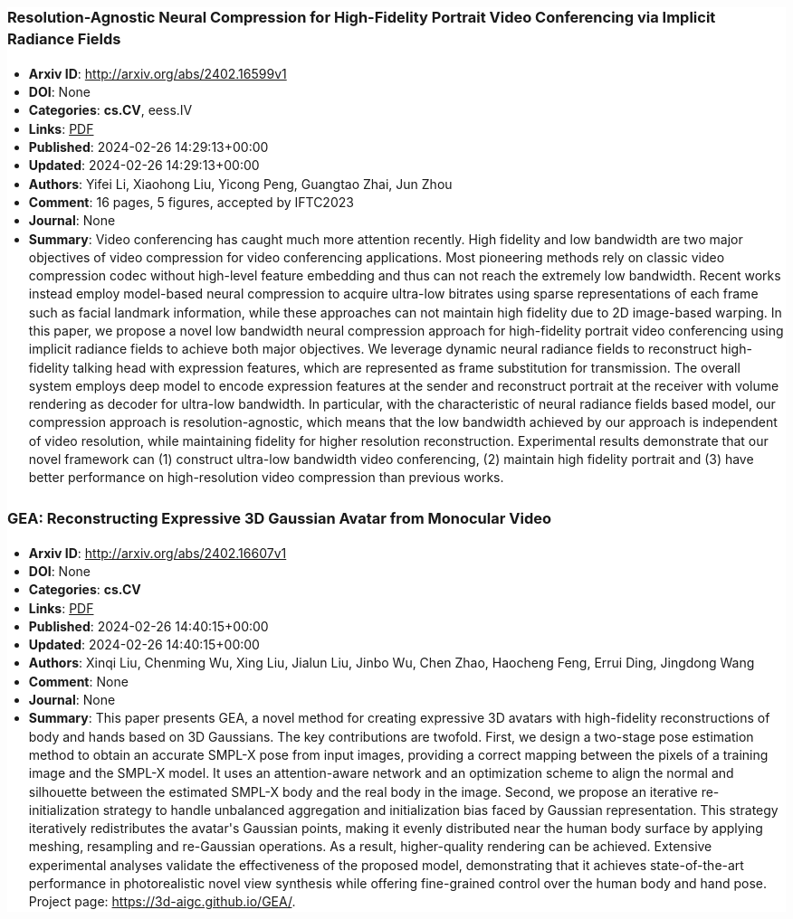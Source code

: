 

### Resolution-Agnostic Neural Compression for High-Fidelity Portrait Video Conferencing via Implicit Radiance Fields
- **Arxiv ID**: http://arxiv.org/abs/2402.16599v1
- **DOI**: None
- **Categories**: **cs.CV**, eess.IV
- **Links**: [PDF](http://arxiv.org/pdf/2402.16599v1)
- **Published**: 2024-02-26 14:29:13+00:00
- **Updated**: 2024-02-26 14:29:13+00:00
- **Authors**: Yifei Li, Xiaohong Liu, Yicong Peng, Guangtao Zhai, Jun Zhou
- **Comment**: 16 pages, 5 figures, accepted by IFTC2023
- **Journal**: None
- **Summary**: Video conferencing has caught much more attention recently. High fidelity and low bandwidth are two major objectives of video compression for video conferencing applications. Most pioneering methods rely on classic video compression codec without high-level feature embedding and thus can not reach the extremely low bandwidth. Recent works instead employ model-based neural compression to acquire ultra-low bitrates using sparse representations of each frame such as facial landmark information, while these approaches can not maintain high fidelity due to 2D image-based warping. In this paper, we propose a novel low bandwidth neural compression approach for high-fidelity portrait video conferencing using implicit radiance fields to achieve both major objectives. We leverage dynamic neural radiance fields to reconstruct high-fidelity talking head with expression features, which are represented as frame substitution for transmission. The overall system employs deep model to encode expression features at the sender and reconstruct portrait at the receiver with volume rendering as decoder for ultra-low bandwidth. In particular, with the characteristic of neural radiance fields based model, our compression approach is resolution-agnostic, which means that the low bandwidth achieved by our approach is independent of video resolution, while maintaining fidelity for higher resolution reconstruction. Experimental results demonstrate that our novel framework can (1) construct ultra-low bandwidth video conferencing, (2) maintain high fidelity portrait and (3) have better performance on high-resolution video compression than previous works.



### GEA: Reconstructing Expressive 3D Gaussian Avatar from Monocular Video
- **Arxiv ID**: http://arxiv.org/abs/2402.16607v1
- **DOI**: None
- **Categories**: **cs.CV**
- **Links**: [PDF](http://arxiv.org/pdf/2402.16607v1)
- **Published**: 2024-02-26 14:40:15+00:00
- **Updated**: 2024-02-26 14:40:15+00:00
- **Authors**: Xinqi Liu, Chenming Wu, Xing Liu, Jialun Liu, Jinbo Wu, Chen Zhao, Haocheng Feng, Errui Ding, Jingdong Wang
- **Comment**: None
- **Journal**: None
- **Summary**: This paper presents GEA, a novel method for creating expressive 3D avatars with high-fidelity reconstructions of body and hands based on 3D Gaussians. The key contributions are twofold. First, we design a two-stage pose estimation method to obtain an accurate SMPL-X pose from input images, providing a correct mapping between the pixels of a training image and the SMPL-X model. It uses an attention-aware network and an optimization scheme to align the normal and silhouette between the estimated SMPL-X body and the real body in the image. Second, we propose an iterative re-initialization strategy to handle unbalanced aggregation and initialization bias faced by Gaussian representation. This strategy iteratively redistributes the avatar's Gaussian points, making it evenly distributed near the human body surface by applying meshing, resampling and re-Gaussian operations. As a result, higher-quality rendering can be achieved. Extensive experimental analyses validate the effectiveness of the proposed model, demonstrating that it achieves state-of-the-art performance in photorealistic novel view synthesis while offering fine-grained control over the human body and hand pose. Project page: https://3d-aigc.github.io/GEA/.
